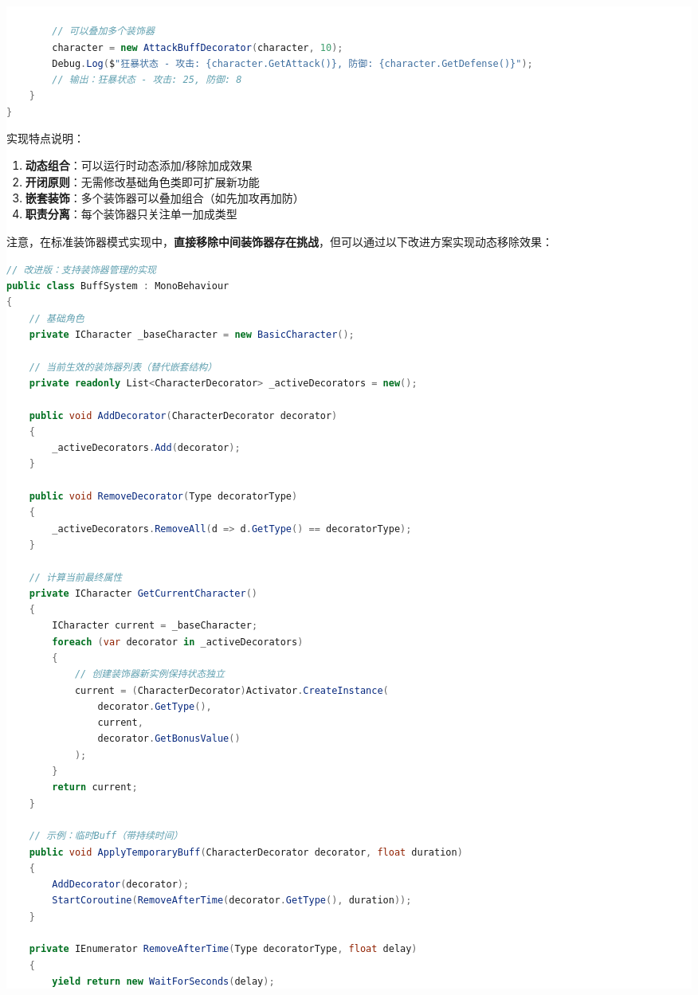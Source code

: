 ```c#

        // 可以叠加多个装饰器
        character = new AttackBuffDecorator(character, 10);
        Debug.Log($"狂暴状态 - 攻击: {character.GetAttack()}, 防御: {character.GetDefense()}");
        // 输出：狂暴状态 - 攻击: 25, 防御: 8
    }
}
```

实现特点说明：

1. **动态组合**：可以运行时动态添加/移除加成效果
2. **开闭原则**：无需修改基础角色类即可扩展新功能
3. **嵌套装饰**：多个装饰器可以叠加组合（如先加攻再加防）
4. **职责分离**：每个装饰器只关注单一加成类型



注意，在标准装饰器模式实现中，**直接移除中间装饰器存在挑战**，但可以通过以下改进方案实现动态移除效果：

```c#
// 改进版：支持装饰器管理的实现
public class BuffSystem : MonoBehaviour
{
    // 基础角色
    private ICharacter _baseCharacter = new BasicCharacter();
    
    // 当前生效的装饰器列表（替代嵌套结构）
    private readonly List<CharacterDecorator> _activeDecorators = new();

    public void AddDecorator(CharacterDecorator decorator)
    {
        _activeDecorators.Add(decorator);
    }

    public void RemoveDecorator(Type decoratorType)
    {
        _activeDecorators.RemoveAll(d => d.GetType() == decoratorType);
    }

    // 计算当前最终属性
    private ICharacter GetCurrentCharacter()
    {
        ICharacter current = _baseCharacter;
        foreach (var decorator in _activeDecorators)
        {
            // 创建装饰器新实例保持状态独立
            current = (CharacterDecorator)Activator.CreateInstance(
                decorator.GetType(), 
                current, 
                decorator.GetBonusValue()
            );
        }
        return current;
    }

    // 示例：临时Buff（带持续时间）
    public void ApplyTemporaryBuff(CharacterDecorator decorator, float duration)
    {
        AddDecorator(decorator);
        StartCoroutine(RemoveAfterTime(decorator.GetType(), duration));
    }

    private IEnumerator RemoveAfterTime(Type decoratorType, float delay)
    {
        yield return new WaitForSeconds(delay);
```